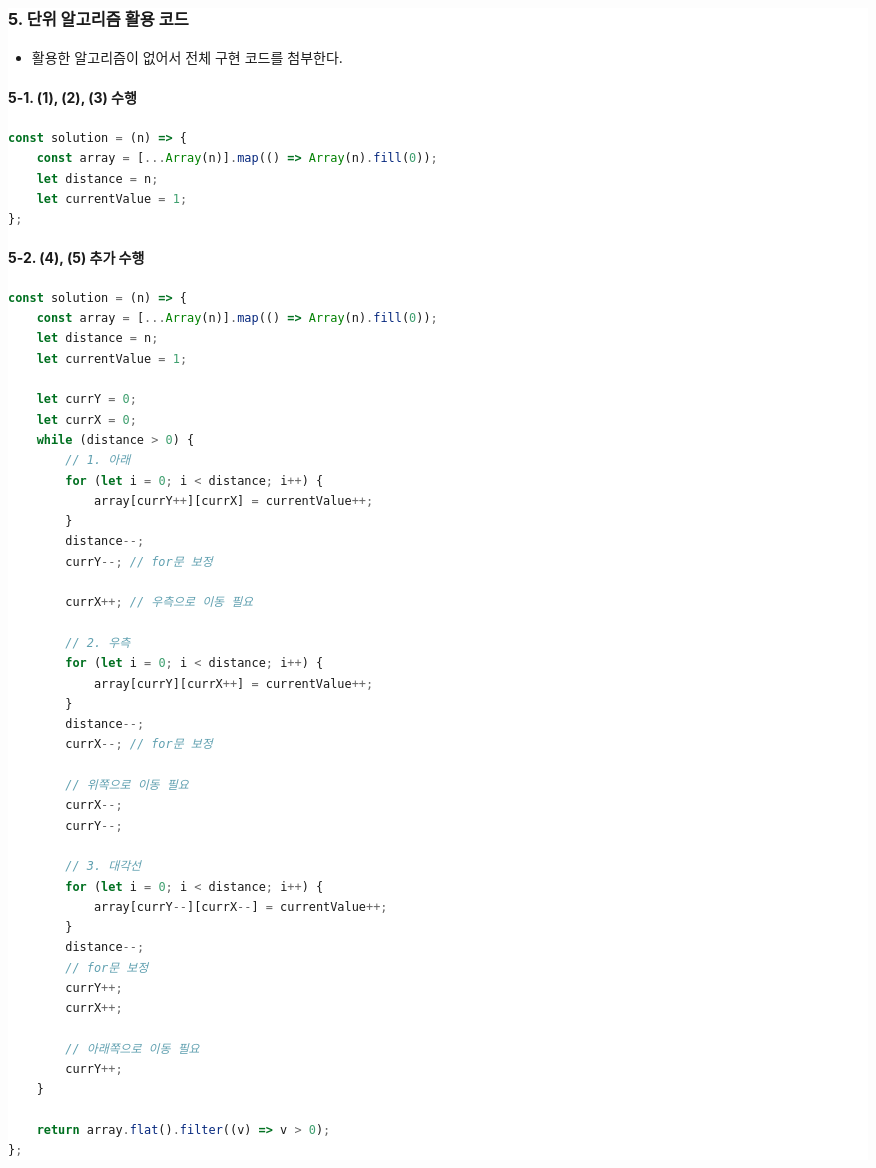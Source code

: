 ### 5. 단위 알고리즘 활용 코드

-   활용한 알고리즘이 없어서 전체 구현 코드를 첨부한다.

#### 5-1. (1), (2), (3) 수행

```js
const solution = (n) => {
    const array = [...Array(n)].map(() => Array(n).fill(0));
    let distance = n;
    let currentValue = 1;
};
```

#### 5-2. (4), (5) 추가 수행

```js
const solution = (n) => {
    const array = [...Array(n)].map(() => Array(n).fill(0));
    let distance = n;
    let currentValue = 1;

    let currY = 0;
    let currX = 0;
    while (distance > 0) {
        // 1. 아래
        for (let i = 0; i < distance; i++) {
            array[currY++][currX] = currentValue++;
        }
        distance--;
        currY--; // for문 보정

        currX++; // 우측으로 이동 필요

        // 2. 우측
        for (let i = 0; i < distance; i++) {
            array[currY][currX++] = currentValue++;
        }
        distance--;
        currX--; // for문 보정

        // 위쪽으로 이동 필요
        currX--;
        currY--;

        // 3. 대각선
        for (let i = 0; i < distance; i++) {
            array[currY--][currX--] = currentValue++;
        }
        distance--;
        // for문 보정
        currY++;
        currX++;

        // 아래쪽으로 이동 필요
        currY++;
    }

    return array.flat().filter((v) => v > 0);
};
```
